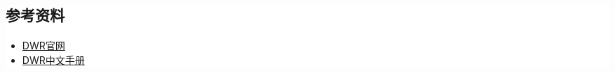 ## 参考资料
* [DWR官网](http://directwebremoting.org/dwr/index.html )
* [DWR中文手册](http://www.niubilities.com/dwr/DWR.pdf )
